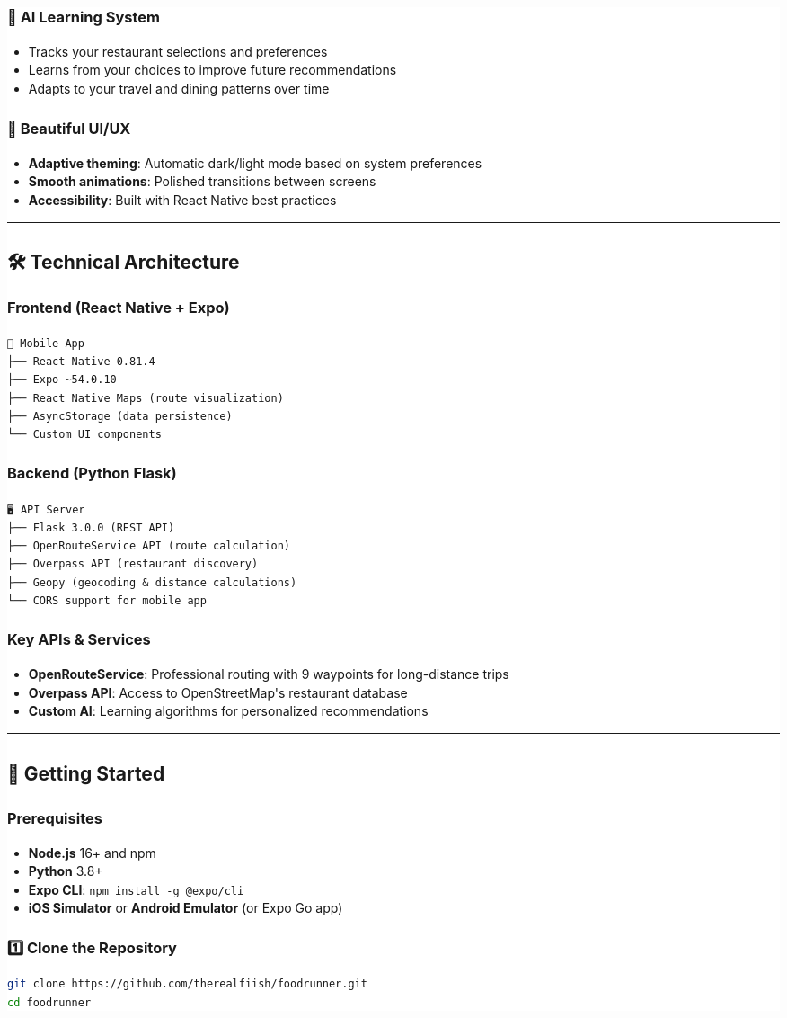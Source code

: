 ### 🤖 **AI Learning System**
- Tracks your restaurant selections and preferences
- Learns from your choices to improve future recommendations
- Adapts to your travel and dining patterns over time

### 🎨 **Beautiful UI/UX**
- **Adaptive theming**: Automatic dark/light mode based on system preferences
- **Smooth animations**: Polished transitions between screens
- **Accessibility**: Built with React Native best practices

---

## 🛠️ Technical Architecture

### **Frontend** (React Native + Expo)
```
📱 Mobile App
├── React Native 0.81.4
├── Expo ~54.0.10  
├── React Native Maps (route visualization)
├── AsyncStorage (data persistence)
└── Custom UI components
```

### **Backend** (Python Flask)
```
🖥️ API Server
├── Flask 3.0.0 (REST API)
├── OpenRouteService API (route calculation)  
├── Overpass API (restaurant discovery)
├── Geopy (geocoding & distance calculations)
└── CORS support for mobile app
```

### **Key APIs & Services**
- **OpenRouteService**: Professional routing with 9 waypoints for long-distance trips
- **Overpass API**: Access to OpenStreetMap's restaurant database
- **Custom AI**: Learning algorithms for personalized recommendations

---

## 🚀 Getting Started

### Prerequisites
- **Node.js** 16+ and npm
- **Python** 3.8+
- **Expo CLI**: `npm install -g @expo/cli`
- **iOS Simulator** or **Android Emulator** (or Expo Go app)

### 1️⃣ Clone the Repository
```bash
git clone https://github.com/therealfiish/foodrunner.git
cd foodrunner
```
